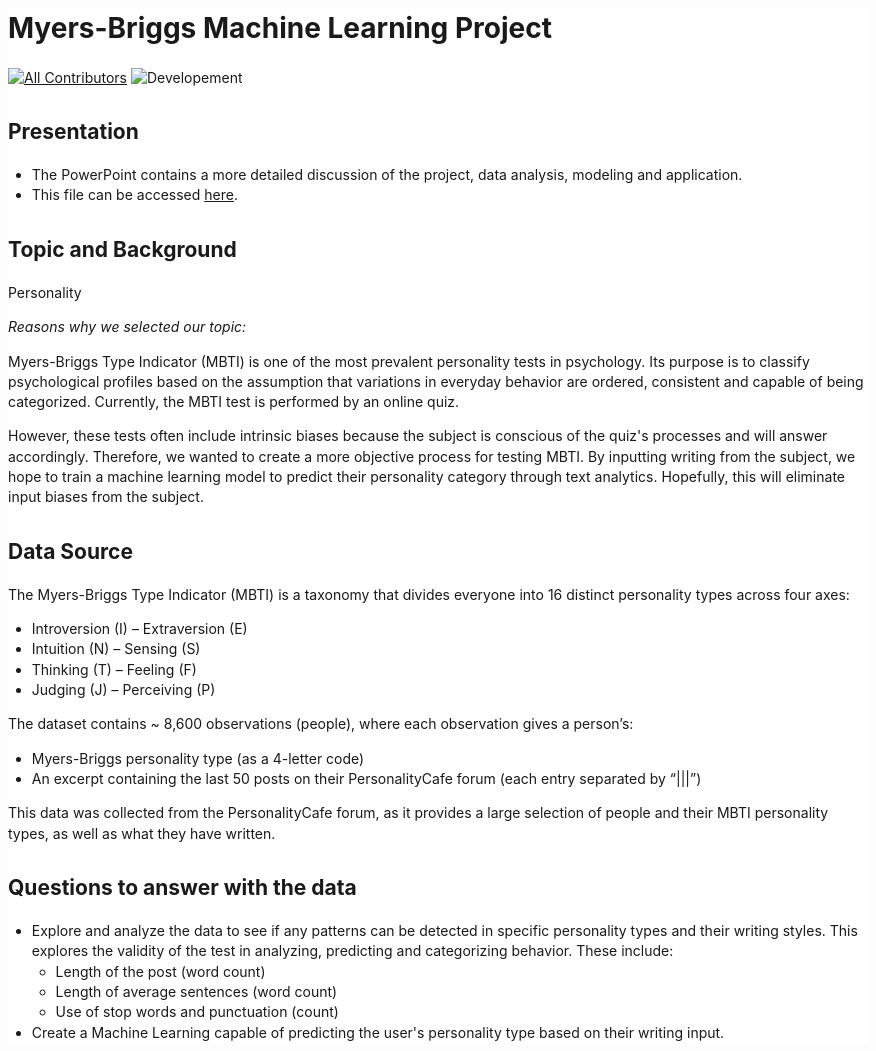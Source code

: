 # Myers-Briggs Machine Learning Project

[![All Contributors](https://img.shields.io/badge/contributors-4-green.svg?style=flat-square)](#contributors-) ![Developement](https://img.shields.io/badge/progress-in%20development-orange)


## Presentation
* The PowerPoint contains a more detailed discussion of the project, data analysis, modeling and application.
* This file can be accessed [here](https://github.com/shaunwang1350/MyersBriggsMLProject/blob/master/MyersBriggsProject.pptx).

## Topic and Background
Personality

*Reasons why we selected our topic:*

Myers-Briggs Type Indicator (MBTI) is one of the most prevalent personality tests in psychology. Its purpose is to classify psychological profiles based on the assumption that variations in everyday behavior are ordered, consistent and capable of being categorized. Currently, the MBTI test is performed by an online quiz. 

However, these tests often include intrinsic biases because the subject is conscious of the quiz's processes and will answer accordingly. Therefore, we wanted to create a more objective process for testing MBTI. By inputting writing from the subject, we hope to train a machine learning model to predict their personality category through text analytics. Hopefully, this will eliminate input biases from the subject.

## Data Source
The Myers-Briggs Type Indicator (MBTI) is a taxonomy that divides everyone into 16 distinct personality types across four axes: 
- Introversion (I) – Extraversion (E) 
- Intuition (N) – Sensing (S) 
- Thinking (T) – Feeling (F) 
- Judging (J) – Perceiving (P) 

The dataset contains ~ 8,600 observations (people), where each observation gives a person’s: 
- Myers-Briggs personality type (as a 4-letter code)
- An excerpt containing the last 50 posts on their PersonalityCafe forum (each entry separated by “|||”)

This data was collected from the PersonalityCafe forum, as it provides a large selection of people and their MBTI personality types, as well as what they have written. 

## Questions to answer with the data
- Explore and analyze the data to see if any patterns can be detected in specific personality types and their writing styles. This explores the validity of the test in analyzing, predicting and categorizing behavior. These include:
    - Length of the post (word count)
    - Length of average sentences (word count)
    - Use of stop words and punctuation (count)
- Create a Machine Learning capable of predicting the user's personality type based on their writing input.

